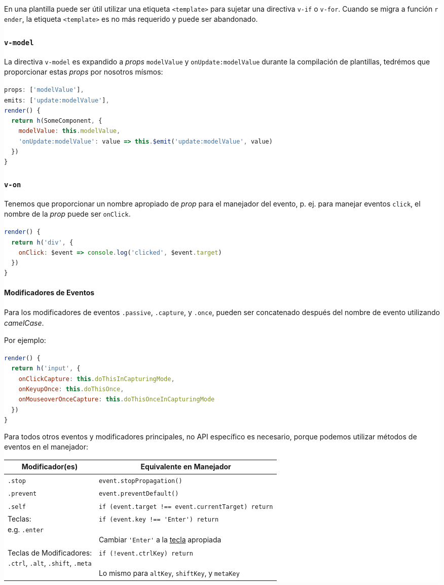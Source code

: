 En una plantilla puede ser útil utilizar una etiqueta `<template>` para sujetar una directiva `v-if` o `v-for`. Cuando se migra a función `render`, la etiqueta `<template>` es no más requerido y puede ser abandonado.

### `v-model`

La directiva `v-model` es expandido a _props_ `modelValue` y `onUpdate:modelValue` durante la compilación de plantillas, tedrémos que proporcionar estas _props_ por nosotros mísmos:

```js
props: ['modelValue'],
emits: ['update:modelValue'],
render() {
  return h(SomeComponent, {
    modelValue: this.modelValue,
    'onUpdate:modelValue': value => this.$emit('update:modelValue', value)
  })
}
```

### `v-on`

Tenemos que proporcionar un nombre apropiado de _prop_ para el manejador del evento, p. ej. para manejar eventos `click`, el nombre de la _prop_ puede ser `onClick`.

```js
render() {
  return h('div', {
    onClick: $event => console.log('clicked', $event.target)
  })
}
```

#### Modificadores de Eventos

Para los modificadores de eventos `.passive`, `.capture`, y `.once`, pueden ser concatenado después del nombre de evento utilizando _camelCase_.

Por ejemplo:

```js
render() {
  return h('input', {
    onClickCapture: this.doThisInCapturingMode,
    onKeyupOnce: this.doThisOnce,
    onMouseoverOnceCapture: this.doThisOnceInCapturingMode
  })
}
```

Para todos otros eventos y modificadores principales, no API específico es necesario, porque podemos utilizar métodos de eventos en el manejador:

| Modificador(es)                                                | Equivalente en Manejador                                                                                   |
| -------------------------------------------------------------- | ---------------------------------------------------------------------------------------------------------- |
| `.stop`                                                        | `event.stopPropagation()`                                                                                  |
| `.prevent`                                                     | `event.preventDefault()`                                                                                   |
| `.self`                                                        | `if (event.target !== event.currentTarget) return`                                                         |
| Teclas:<br>e.g. `.enter`                                       | `if (event.key !== 'Enter') return`<br><br>Cambiar `'Enter'` a la [tecla](http://keycode.info/) apropiada  |
| Teclas de Modificadores:<br>`.ctrl`, `.alt`, `.shift`, `.meta` | `if (!event.ctrlKey) return`<br><br>Lo mismo para `altKey`, `shiftKey`, y `metaKey`                        |
